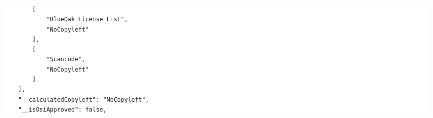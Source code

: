             [
                "BlueOak License List",
                "NoCopyleft"
            ],
            [
                "Scancode",
                "NoCopyleft"
            ]
        ],
        "__calculatedCopyleft": "NoCopyleft",
        "__isOsiApproved": false,